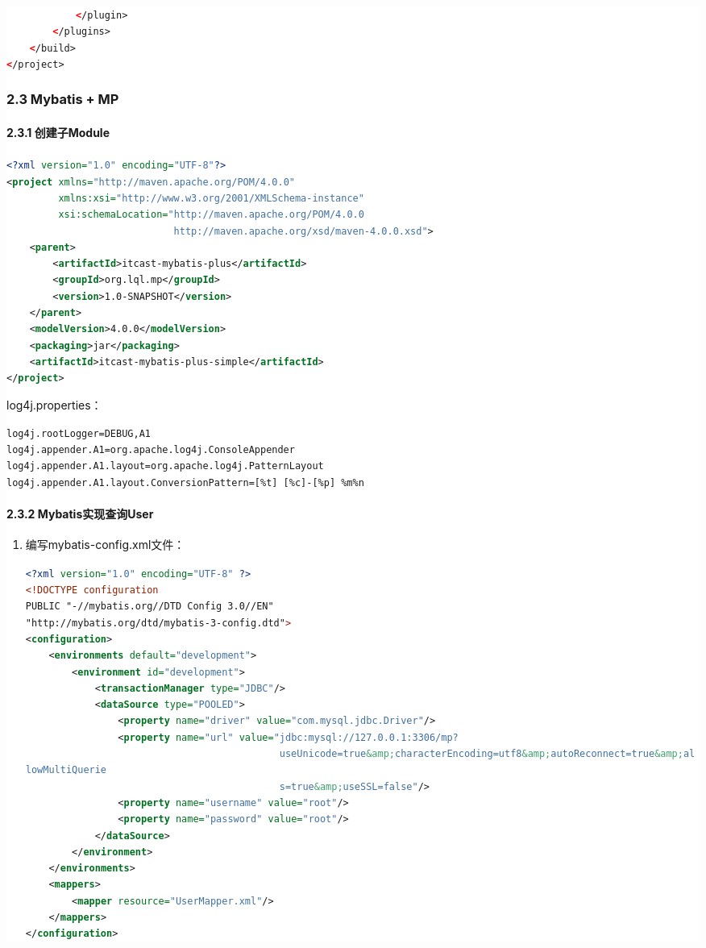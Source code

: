 ``` xml
            </plugin>
        </plugins>
    </build>
</project>
```

### 2.3 Mybatis + MP

#### 2.3.1 创建子Module

``` xml
<?xml version="1.0" encoding="UTF-8"?>
<project xmlns="http://maven.apache.org/POM/4.0.0"
         xmlns:xsi="http://www.w3.org/2001/XMLSchema-instance"
         xsi:schemaLocation="http://maven.apache.org/POM/4.0.0
                             http://maven.apache.org/xsd/maven-4.0.0.xsd">
    <parent>
        <artifactId>itcast-mybatis-plus</artifactId>
        <groupId>org.lql.mp</groupId>
        <version>1.0-SNAPSHOT</version>
    </parent>
    <modelVersion>4.0.0</modelVersion>
    <packaging>jar</packaging>
    <artifactId>itcast-mybatis-plus-simple</artifactId>
</project>

```

log4j.properties：

``` properties
log4j.rootLogger=DEBUG,A1
log4j.appender.A1=org.apache.log4j.ConsoleAppender
log4j.appender.A1.layout=org.apache.log4j.PatternLayout
log4j.appender.A1.layout.ConversionPattern=[%t] [%c]-[%p] %m%n
```

#### 2.3.2 Mybatis实现查询User

1. 编写mybatis-config.xml文件：

   ``` xml
   <?xml version="1.0" encoding="UTF-8" ?>
   <!DOCTYPE configuration
   PUBLIC "-//mybatis.org//DTD Config 3.0//EN"
   "http://mybatis.org/dtd/mybatis-3-config.dtd">
   <configuration>
       <environments default="development">
           <environment id="development">
               <transactionManager type="JDBC"/>
               <dataSource type="POOLED">
                   <property name="driver" value="com.mysql.jdbc.Driver"/>
                   <property name="url" value="jdbc:mysql://127.0.0.1:3306/mp?
                                               useUnicode=true&amp;characterEncoding=utf8&amp;autoReconnect=true&amp;allowMultiQuerie
                                               s=true&amp;useSSL=false"/>
                   <property name="username" value="root"/>
                   <property name="password" value="root"/>
               </dataSource>
           </environment>
       </environments>
       <mappers>
           <mapper resource="UserMapper.xml"/>
       </mappers>
   </configuration>
   ```

